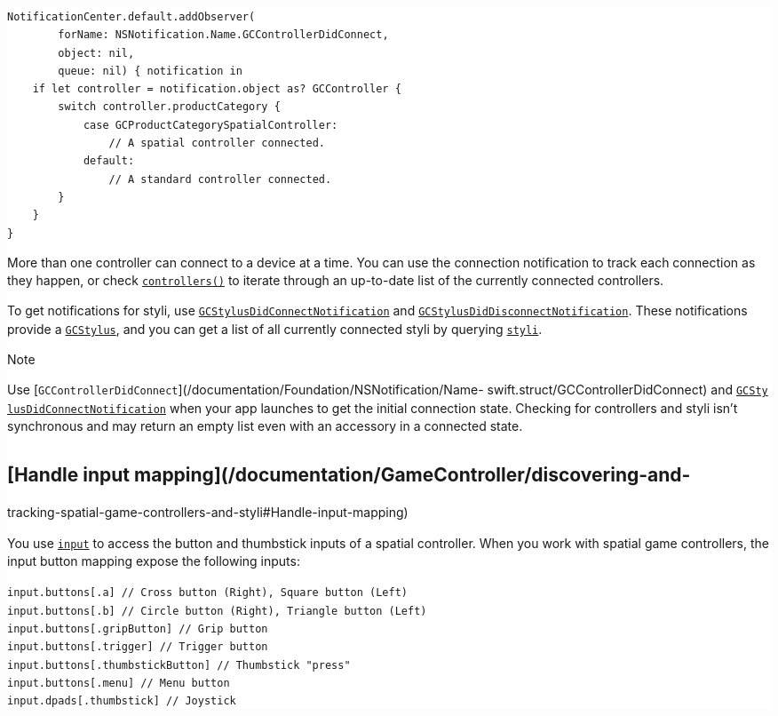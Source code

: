     
    
    NotificationCenter.default.addObserver(
            forName: NSNotification.Name.GCControllerDidConnect,
            object: nil,
            queue: nil) { notification in
        if let controller = notification.object as? GCController {
            switch controller.productCategory {
                case GCProductCategorySpatialController:
                    // A spatial controller connected.
                default:
                    // A standard controller connected.
            }
        }
    }
    

More than one controller can connect to a device at a time. You can use the
connection notification to track each connection as they happen, or check
[`controllers()`](/documentation/gamecontroller/gccontroller/controllers\(\))
to iterate through an up-to-date list of the currently connected controllers.

To get notifications for styli, use
[`GCStylusDidConnectNotification`](/documentation/gamecontroller/gcstylusdidconnectnotification)
and
[`GCStylusDidDisconnectNotification`](/documentation/gamecontroller/gcstylusdiddisconnectnotification).
These notifications provide a
[`GCStylus`](/documentation/gamecontroller/gcstylus), and you can get a list
of all currently connected styli by querying
[`styli`](/documentation/gamecontroller/gcstylus/styli).

Note

Use [`GCControllerDidConnect`](/documentation/Foundation/NSNotification/Name-
swift.struct/GCControllerDidConnect) and
[`GCStylusDidConnectNotification`](/documentation/gamecontroller/gcstylusdidconnectnotification)
when your app launches to get the initial connection state. Checking for
controllers and styli isn’t synchronous and may return an empty list even with
an accessory in a connected state.

## [Handle input mapping](/documentation/GameController/discovering-and-
tracking-spatial-game-controllers-and-styli#Handle-input-mapping)

You use [`input`](/documentation/gamecontroller/gccontroller/input) to access
the button and thumbstick inputs of a spatial controller. When you work with
spatial game controllers, the input button mapping expose the following
inputs:

    
    
    input.buttons[.a] // Cross button (Right), Square button (Left)
    input.buttons[.b] // Circle button (Right), Triangle button (Left)
    input.buttons[.gripButton] // Grip button
    input.buttons[.trigger] // Trigger button
    input.buttons[.thumbstickButton] // Thumbstick "press"
    input.buttons[.menu] // Menu button
    input.dpads[.thumbstick] // Joystick
    
